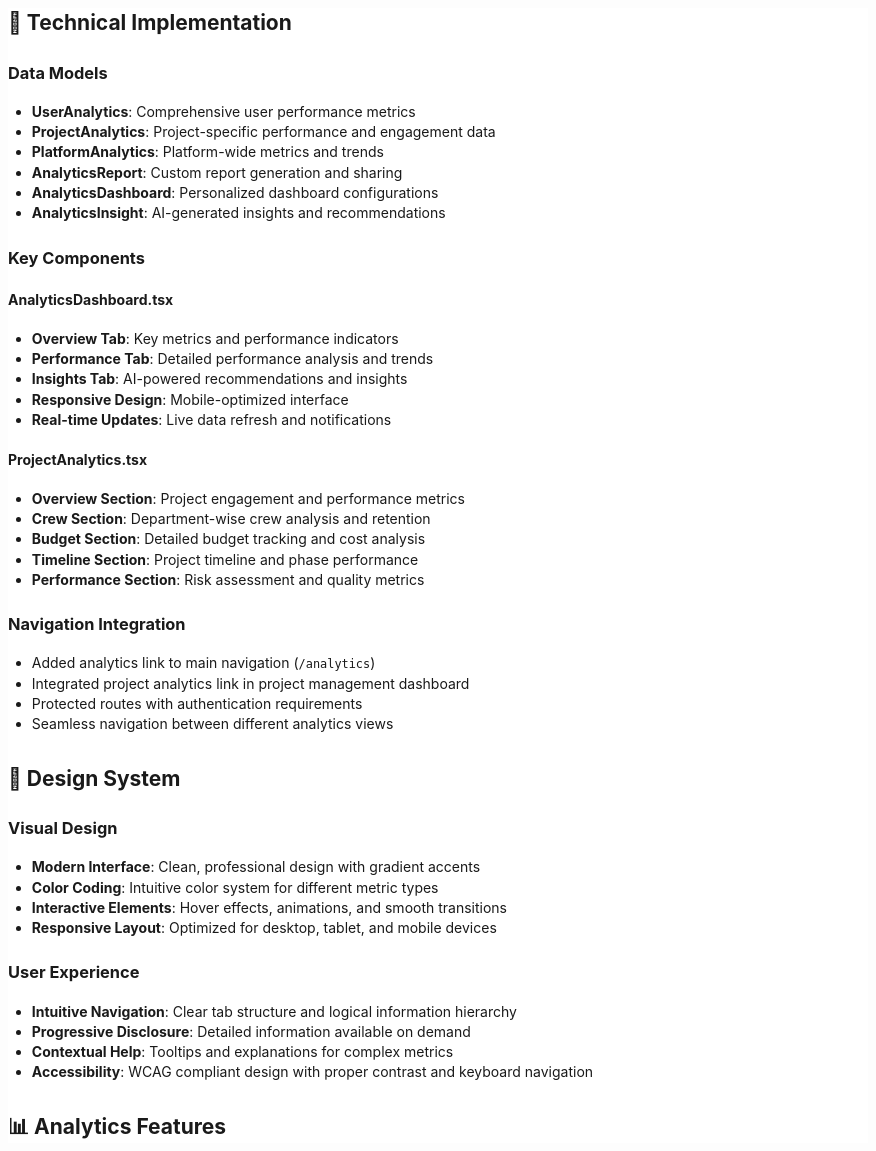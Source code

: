 ## 🔧 Technical Implementation

### Data Models
- **UserAnalytics**: Comprehensive user performance metrics
- **ProjectAnalytics**: Project-specific performance and engagement data
- **PlatformAnalytics**: Platform-wide metrics and trends
- **AnalyticsReport**: Custom report generation and sharing
- **AnalyticsDashboard**: Personalized dashboard configurations
- **AnalyticsInsight**: AI-generated insights and recommendations

### Key Components

#### AnalyticsDashboard.tsx
- **Overview Tab**: Key metrics and performance indicators
- **Performance Tab**: Detailed performance analysis and trends
- **Insights Tab**: AI-powered recommendations and insights
- **Responsive Design**: Mobile-optimized interface
- **Real-time Updates**: Live data refresh and notifications

#### ProjectAnalytics.tsx
- **Overview Section**: Project engagement and performance metrics
- **Crew Section**: Department-wise crew analysis and retention
- **Budget Section**: Detailed budget tracking and cost analysis
- **Timeline Section**: Project timeline and phase performance
- **Performance Section**: Risk assessment and quality metrics

### Navigation Integration
- Added analytics link to main navigation (`/analytics`)
- Integrated project analytics link in project management dashboard
- Protected routes with authentication requirements
- Seamless navigation between different analytics views

## 🎨 Design System

### Visual Design
- **Modern Interface**: Clean, professional design with gradient accents
- **Color Coding**: Intuitive color system for different metric types
- **Interactive Elements**: Hover effects, animations, and smooth transitions
- **Responsive Layout**: Optimized for desktop, tablet, and mobile devices

### User Experience
- **Intuitive Navigation**: Clear tab structure and logical information hierarchy
- **Progressive Disclosure**: Detailed information available on demand
- **Contextual Help**: Tooltips and explanations for complex metrics
- **Accessibility**: WCAG compliant design with proper contrast and keyboard navigation

## 📊 Analytics Features

